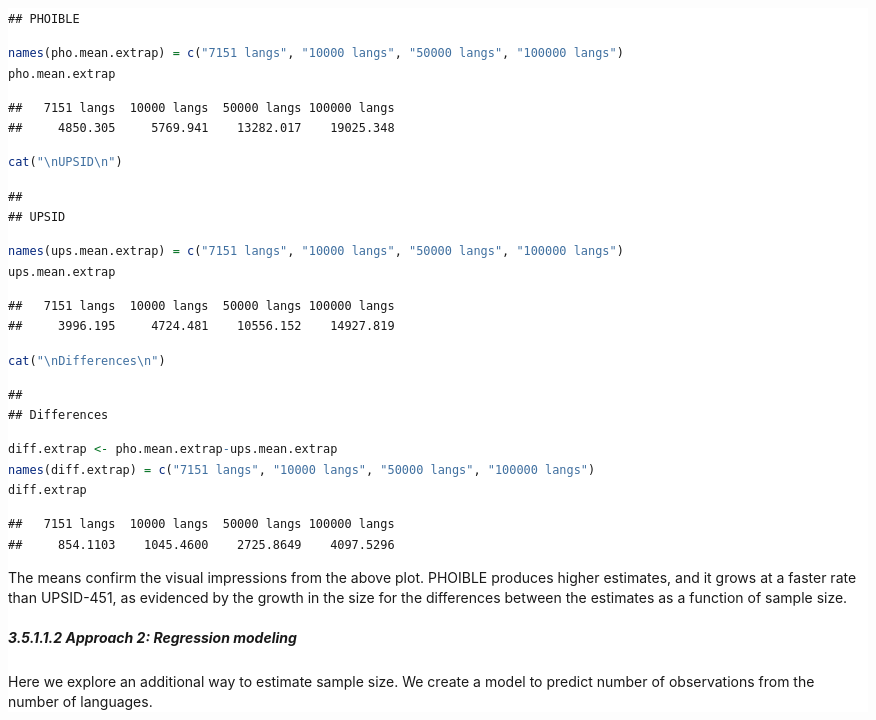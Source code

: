     ## PHOIBLE

``` r
names(pho.mean.extrap) = c("7151 langs", "10000 langs", "50000 langs", "100000 langs")
pho.mean.extrap
```

    ##   7151 langs  10000 langs  50000 langs 100000 langs 
    ##     4850.305     5769.941    13282.017    19025.348

``` r
cat("\nUPSID\n")
```

    ## 
    ## UPSID

``` r
names(ups.mean.extrap) = c("7151 langs", "10000 langs", "50000 langs", "100000 langs")
ups.mean.extrap
```

    ##   7151 langs  10000 langs  50000 langs 100000 langs 
    ##     3996.195     4724.481    10556.152    14927.819

``` r
cat("\nDifferences\n")
```

    ## 
    ## Differences

``` r
diff.extrap <- pho.mean.extrap-ups.mean.extrap
names(diff.extrap) = c("7151 langs", "10000 langs", "50000 langs", "100000 langs")
diff.extrap
```

    ##   7151 langs  10000 langs  50000 langs 100000 langs 
    ##     854.1103    1045.4600    2725.8649    4097.5296

The means confirm the visual impressions from the above plot. PHOIBLE
produces higher estimates, and it grows at a faster rate than UPSID-451,
as evidenced by the growth in the size for the differences between the
estimates as a function of sample size.

##### 3.5.1.1.2 Approach 2: Regression modeling

Here we explore an additional way to estimate sample size. We create a
model to predict number of observations from the number of languages.
